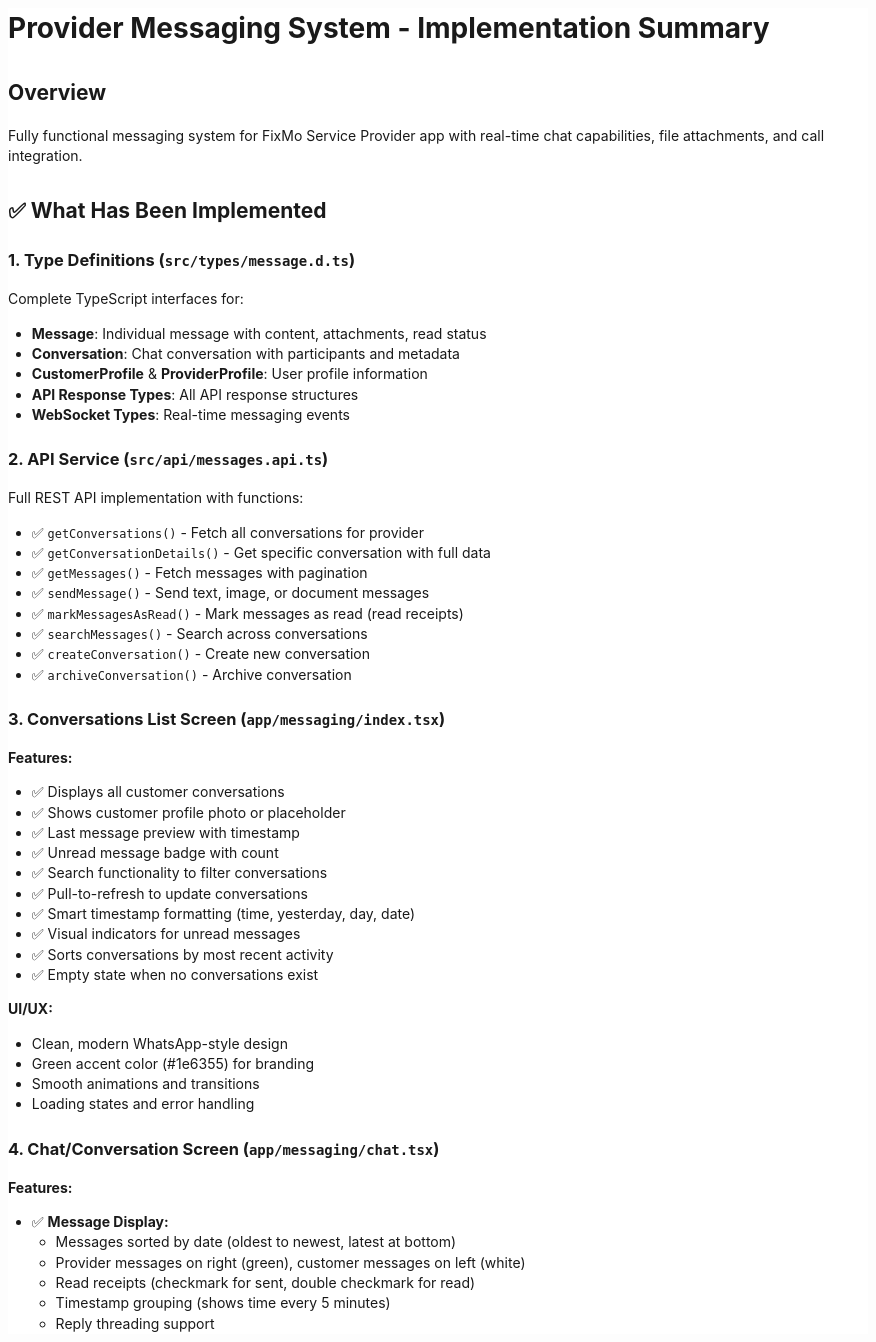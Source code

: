 # Provider Messaging System - Implementation Summary

## Overview
Fully functional messaging system for FixMo Service Provider app with real-time chat capabilities, file attachments, and call integration.

## ✅ What Has Been Implemented

### 1. Type Definitions (`src/types/message.d.ts`)
Complete TypeScript interfaces for:
- **Message**: Individual message with content, attachments, read status
- **Conversation**: Chat conversation with participants and metadata
- **CustomerProfile** & **ProviderProfile**: User profile information
- **API Response Types**: All API response structures
- **WebSocket Types**: Real-time messaging events

### 2. API Service (`src/api/messages.api.ts`)
Full REST API implementation with functions:
- ✅ `getConversations()` - Fetch all conversations for provider
- ✅ `getConversationDetails()` - Get specific conversation with full data
- ✅ `getMessages()` - Fetch messages with pagination
- ✅ `sendMessage()` - Send text, image, or document messages
- ✅ `markMessagesAsRead()` - Mark messages as read (read receipts)
- ✅ `searchMessages()` - Search across conversations
- ✅ `createConversation()` - Create new conversation
- ✅ `archiveConversation()` - Archive conversation

### 3. Conversations List Screen (`app/messaging/index.tsx`)
**Features:**
- ✅ Displays all customer conversations
- ✅ Shows customer profile photo or placeholder
- ✅ Last message preview with timestamp
- ✅ Unread message badge with count
- ✅ Search functionality to filter conversations
- ✅ Pull-to-refresh to update conversations
- ✅ Smart timestamp formatting (time, yesterday, day, date)
- ✅ Visual indicators for unread messages
- ✅ Sorts conversations by most recent activity
- ✅ Empty state when no conversations exist

**UI/UX:**
- Clean, modern WhatsApp-style design
- Green accent color (#1e6355) for branding
- Smooth animations and transitions
- Loading states and error handling

### 4. Chat/Conversation Screen (`app/messaging/chat.tsx`)
**Features:**
- ✅ **Message Display:**
  - Messages sorted by date (oldest to newest, latest at bottom)
  - Provider messages on right (green), customer messages on left (white)
  - Read receipts (checkmark for sent, double checkmark for read)
  - Timestamp grouping (shows time every 5 minutes)
  - Reply threading support
  